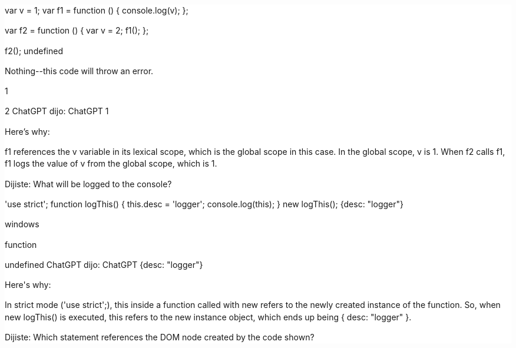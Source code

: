 var v = 1;
var f1 = function () {
  console.log(v);
};

var f2 = function () {
  var v = 2;
  f1();
};

f2();
undefined

Nothing--this code will throw an error.

1

2
ChatGPT dijo:
ChatGPT
1

Here’s why:

f1 references the v variable in its lexical scope, which is the global scope in this case.
In the global scope, v is 1.
When f2 calls f1, f1 logs the value of v from the global scope, which is 1.


Dijiste:
What will be logged to the console?

'use strict';
function logThis() {
  this.desc = 'logger';
  console.log(this);
}
new logThis();
{desc: "logger"}

windows

function

undefined
ChatGPT dijo:
ChatGPT
{desc: "logger"}

Here's why:

In strict mode ('use strict';), this inside a function called with new refers to the newly created instance of the function.
So, when new logThis() is executed, this refers to the new instance object, which ends up being { desc: "logger" }.


Dijiste:
Which statement references the DOM node created by the code shown?
